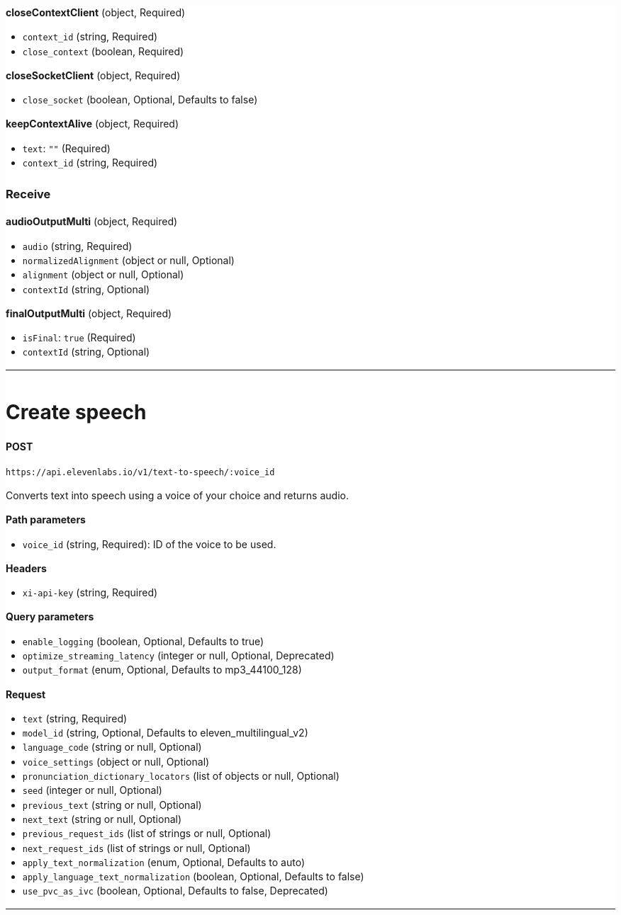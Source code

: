 **closeContextClient** (object, Required)

- `context_id` (string, Required)
- `close_context` (boolean, Required)

**closeSocketClient** (object, Required)

- `close_socket` (boolean, Optional, Defaults to false)

**keepContextAlive** (object, Required)

- `text`: `""` (Required)
- `context_id` (string, Required)

### Receive

**audioOutputMulti** (object, Required)

- `audio` (string, Required)
- `normalizedAlignment` (object or null, Optional)
- `alignment` (object or null, Optional)
- `contextId` (string, Optional)

**finalOutputMulti** (object, Required)

- `isFinal`: `true` (Required)
- `contextId` (string, Optional)

---

# Create speech

**POST**

`https://api.elevenlabs.io/v1/text-to-speech/:voice_id`

Converts text into speech using a voice of your choice and returns audio.

**Path parameters**

- `voice_id` (string, Required): ID of the voice to be used.

**Headers**

- `xi-api-key` (string, Required)

**Query parameters**

- `enable_logging` (boolean, Optional, Defaults to true)
- `optimize_streaming_latency` (integer or null, Optional, Deprecated)
- `output_format` (enum, Optional, Defaults to mp3_44100_128)

**Request**

- `text` (string, Required)
- `model_id` (string, Optional, Defaults to eleven_multilingual_v2)
- `language_code` (string or null, Optional)
- `voice_settings` (object or null, Optional)
- `pronunciation_dictionary_locators` (list of objects or null, Optional)
- `seed` (integer or null, Optional)
- `previous_text` (string or null, Optional)
- `next_text` (string or null, Optional)
- `previous_request_ids` (list of strings or null, Optional)
- `next_request_ids` (list of strings or null, Optional)
- `apply_text_normalization` (enum, Optional, Defaults to auto)
- `apply_language_text_normalization` (boolean, Optional, Defaults to false)
- `use_pvc_as_ivc` (boolean, Optional, Defaults to false, Deprecated)

---